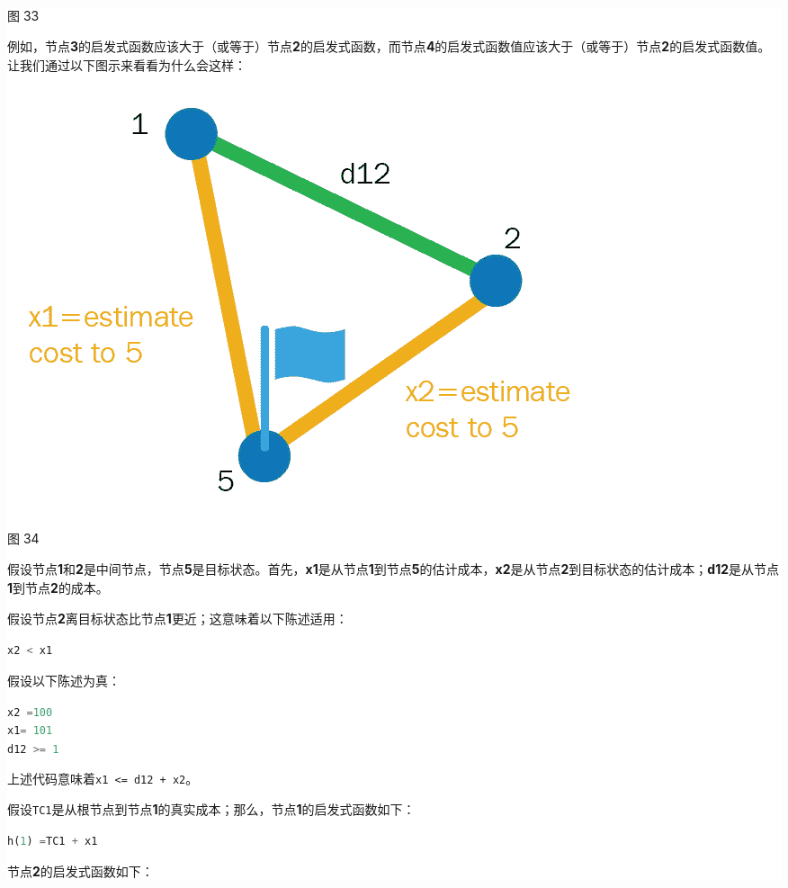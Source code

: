 图 33

例如，节点**3**的启发式函数应该大于（或等于）节点**2**的启发式函数，而节点**4**的启发式函数值应该大于（或等于）节点**2**的启发式函数值。让我们通过以下图示来看看为什么会这样：

![](img/dd95ca51-d5da-41a4-9596-f5ba4a05a8e5.png)

图 34

假设节点**1**和**2**是中间节点，节点**5**是目标状态。首先，**x1**是从节点**1**到节点**5**的估计成本，**x2**是从节点**2**到目标状态的估计成本；**d12**是从节点**1**到节点**2**的成本。

假设节点**2**离目标状态比节点**1**更近；这意味着以下陈述适用：

```py
x2 < x1 
```

假设以下陈述为真：

```py
x2 =100 
x1= 101 
d12 >= 1 
```

上述代码意味着`x1 <= d12 + x2`。

假设`TC1`是从根节点到节点**1**的真实成本；那么，节点**1**的启发式函数如下：

```py
h(1) =TC1 + x1 
```

节点**2**的启发式函数如下：

